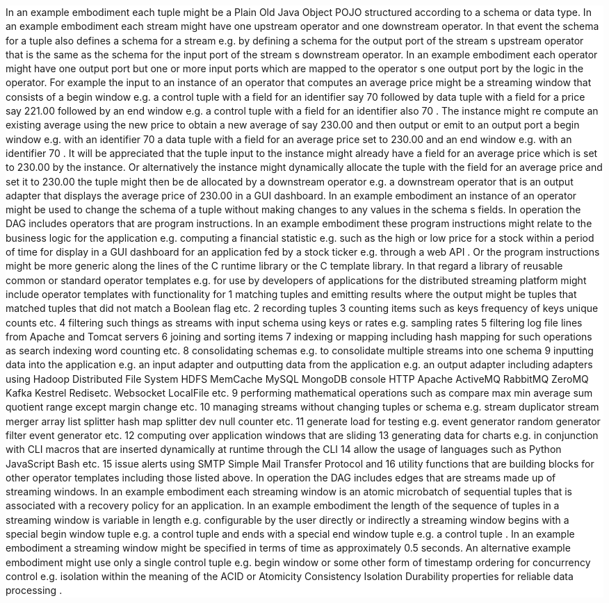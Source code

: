 In an example embodiment each tuple might be a Plain Old Java Object POJO structured according to a schema or data type. In an example embodiment each stream might have one upstream operator and one downstream operator. In that event the schema for a tuple also defines a schema for a stream e.g. by defining a schema for the output port of the stream s upstream operator that is the same as the schema for the input port of the stream s downstream operator. In an example embodiment each operator might have one output port but one or more input ports which are mapped to the operator s one output port by the logic in the operator. For example the input to an instance of an operator that computes an average price might be a streaming window that consists of a begin window e.g. a control tuple with a field for an identifier say 70 followed by data tuple with a field for a price say 221.00 followed by an end window e.g. a control tuple with a field for an identifier also 70 . The instance might re compute an existing average using the new price to obtain a new average of say 230.00 and then output or emit to an output port a begin window e.g. with an identifier 70 a data tuple with a field for an average price set to 230.00 and an end window e.g. with an identifier 70 . It will be appreciated that the tuple input to the instance might already have a field for an average price which is set to 230.00 by the instance. Or alternatively the instance might dynamically allocate the tuple with the field for an average price and set it to 230.00 the tuple might then be de allocated by a downstream operator e.g. a downstream operator that is an output adapter that displays the average price of 230.00 in a GUI dashboard. In an example embodiment an instance of an operator might be used to change the schema of a tuple without making changes to any values in the schema s fields. In operation the DAG includes operators that are program instructions. In an example embodiment these program instructions might relate to the business logic for the application e.g. computing a financial statistic e.g. such as the high or low price for a stock within a period of time for display in a GUI dashboard for an application fed by a stock ticker e.g. through a web API . Or the program instructions might be more generic along the lines of the C runtime library or the C template library. In that regard a library of reusable common or standard operator templates e.g. for use by developers of applications for the distributed streaming platform might include operator templates with functionality for 1 matching tuples and emitting results where the output might be tuples that matched tuples that did not match a Boolean flag etc. 2 recording tuples 3 counting items such as keys frequency of keys unique counts etc. 4 filtering such things as streams with input schema using keys or rates e.g. sampling rates 5 filtering log file lines from Apache and Tomcat servers 6 joining and sorting items 7 indexing or mapping including hash mapping for such operations as search indexing word counting etc. 8 consolidating schemas e.g. to consolidate multiple streams into one schema 9 inputting data into the application e.g. an input adapter and outputting data from the application e.g. an output adapter including adapters using Hadoop Distributed File System HDFS MemCache MySQL MongoDB console HTTP Apache ActiveMQ RabbitMQ ZeroMQ Kafka Kestrel Redisetc. Websocket LocalFile etc. 9 performing mathematical operations such as compare max min average sum quotient range except margin change etc. 10 managing streams without changing tuples or schema e.g. stream duplicator stream merger array list splitter hash map splitter dev null counter etc. 11 generate load for testing e.g. event generator random generator filter event generator etc. 12 computing over application windows that are sliding 13 generating data for charts e.g. in conjunction with CLI macros that are inserted dynamically at runtime through the CLI 14 allow the usage of languages such as Python JavaScript Bash etc. 15 issue alerts using SMTP Simple Mail Transfer Protocol and 16 utility functions that are building blocks for other operator templates including those listed above. In operation the DAG includes edges that are streams made up of streaming windows. In an example embodiment each streaming window is an atomic microbatch of sequential tuples that is associated with a recovery policy for an application. In an example embodiment the length of the sequence of tuples in a streaming window is variable in length e.g. configurable by the user directly or indirectly a streaming window begins with a special begin window tuple e.g. a control tuple and ends with a special end window tuple e.g. a control tuple . In an example embodiment a streaming window might be specified in terms of time as approximately 0.5 seconds. An alternative example embodiment might use only a single control tuple e.g. begin window or some other form of timestamp ordering for concurrency control e.g. isolation within the meaning of the ACID or Atomicity Consistency Isolation Durability properties for reliable data processing .
